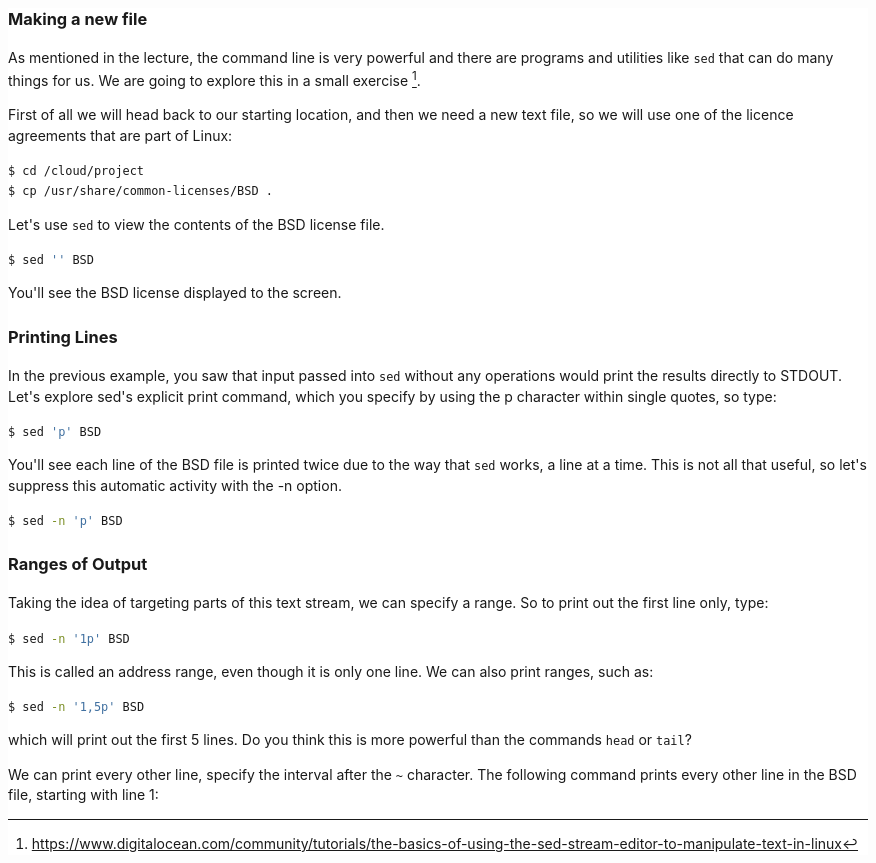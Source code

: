 ### Making a new file

As mentioned in the lecture, the command line is very powerful and there are programs and utilities like `sed` that can do many things for us.  We are going to explore this in a small exercise [^3].

First of all we will head back to our starting location, and then we need a new text file, so we will use one of the licence agreements that are part of Linux:

```bash
$ cd /cloud/project
$ cp /usr/share/common-licenses/BSD .
```

Let's use `sed` to view the contents of the BSD license file.

```bash
$ sed '' BSD
```

You'll see the BSD license displayed to the screen.

### Printing Lines

In the previous example, you saw that input passed into `sed` without any operations would print the results directly to STDOUT.  Let's explore sed's explicit print command, which you specify by using the p character within single quotes, so type:

```bash
$ sed 'p' BSD
```

You'll see each line of the BSD file is printed twice due to the way that `sed` works, a line at a time.  This is not all that useful, so let's suppress this automatic activity with the -n option.

```bash
$ sed -n 'p' BSD
```

### Ranges of Output

Taking the idea of targeting parts of this text stream, we can specify a range.  So to print out the first line only, type:

```bash
$ sed -n '1p' BSD
```

This is called an address range, even though it is only one line.  We can also print ranges, such as:

```bash
$ sed -n '1,5p' BSD
```

which will print out the first 5 lines.  Do you think this is more powerful than the commands `head` or `tail`?

We can print every other line, specify the interval after the `~` character. The following command prints every other line in the BSD file, starting with line 1:


[^1]: Concepts for this part of the practical came from a tutorial found at: <http://www.ee.surrey.ac.uk/Teaching/Unix/index.html>
[^2]: http://www.ee.surrey.ac.uk/Teaching/Unix/index.html
[^3]: https://www.digitalocean.com/community/tutorials/the-basics-of-using-the-sed-stream-editor-to-manipulate-text-in-linux